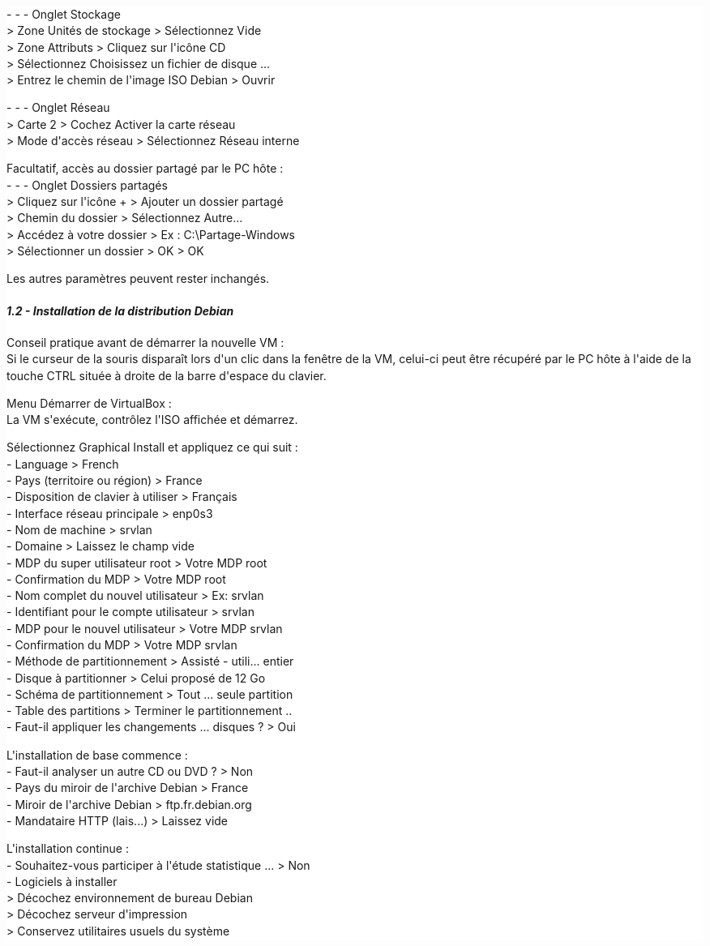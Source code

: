 \- - - Onglet Stockage  
\> Zone Unités de stockage > Sélectionnez Vide  
\> Zone Attributs > Cliquez sur l'icône CD  
\> Sélectionnez Choisissez un fichier de disque ...  
\> Entrez le chemin de l'image ISO Debian > Ouvrir  
  
\- - - Onglet Réseau  
\> Carte 2 > Cochez Activer la carte réseau  
\> Mode d'accès réseau > Sélectionnez Réseau interne

Facultatif, accès au dossier partagé par le PC hôte :  
\- - - Onglet Dossiers partagés  
\> Cliquez sur l'icône + > Ajouter un dossier partagé  
\> Chemin du dossier > Sélectionnez Autre...  
\> Accédez à votre dossier > Ex : C:\\Partage-Windows  
\> Sélectionner un dossier > OK > OK

Les autres paramètres peuvent rester inchangés.

#### _1.2 - Installation de la distribution Debian_

Conseil pratique avant de démarrer la nouvelle VM :  
Si le curseur de la souris disparaît lors d'un clic dans la fenêtre de la VM, celui-ci peut être récupéré par le PC hôte à l'aide de la touche CTRL située à droite de la barre d'espace du clavier.

Menu Démarrer de VirtualBox :  
La VM s'exécute, contrôlez l'ISO affichée et démarrez.

Sélectionnez Graphical Install et appliquez ce qui suit :  
\- Language > French  
\- Pays (territoire ou région) > France  
\- Disposition de clavier à utiliser > Français  
\- Interface réseau principale > enp0s3  
\- Nom de machine > srvlan  
\- Domaine > Laissez le champ vide  
\- MDP du super utilisateur root > Votre MDP root  
\- Confirmation du MDP > Votre MDP root  
\- Nom complet du nouvel utilisateur > Ex: srvlan  
\- Identifiant pour le compte utilisateur > srvlan  
\- MDP pour le nouvel utilisateur > Votre MDP srvlan  
\- Confirmation du MDP > Votre MDP srvlan  
\- Méthode de partitionnement > Assisté - utili... entier  
\- Disque à partitionner > Celui proposé de 12 Go  
\- Schéma de partitionnement > Tout ... seule partition  
\- Table des partitions > Terminer le partitionnement ..  
\- Faut-il appliquer les changements ... disques ? > Oui

L'installation de base commence :  
\- Faut-il analyser un autre CD ou DVD ? > Non  
\- Pays du miroir de l'archive Debian > France  
\- Miroir de l'archive Debian > ftp.fr.debian.org  
\- Mandataire HTTP (lais...) > Laissez vide

L'installation continue :  
\- Souhaitez-vous participer à l'étude statistique ... > Non  
\- Logiciels à installer  
\> Décochez environnement de bureau Debian  
\> Décochez serveur d'impression  
\> Conservez utilitaires usuels du système
